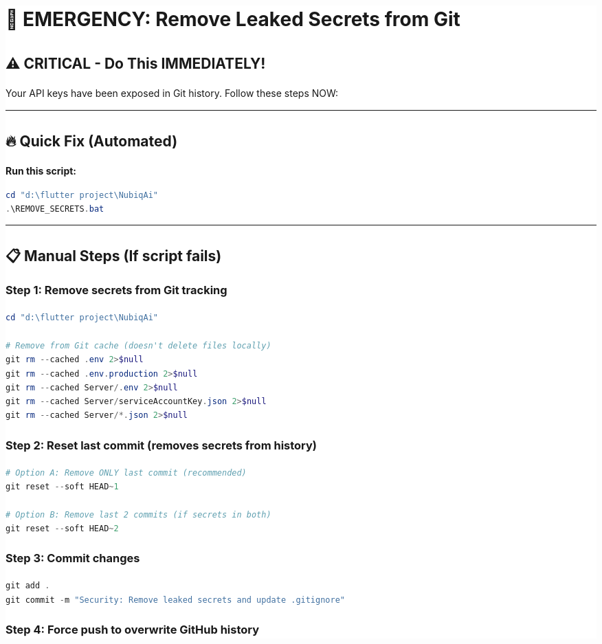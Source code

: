# 🚨 EMERGENCY: Remove Leaked Secrets from Git

## ⚠️ CRITICAL - Do This IMMEDIATELY!

Your API keys have been exposed in Git history. Follow these steps NOW:

---

## 🔥 Quick Fix (Automated)

**Run this script:**
```powershell
cd "d:\flutter project\NubiqAi"
.\REMOVE_SECRETS.bat
```

---

## 📋 Manual Steps (If script fails)

### Step 1: Remove secrets from Git tracking

```powershell
cd "d:\flutter project\NubiqAi"

# Remove from Git cache (doesn't delete files locally)
git rm --cached .env 2>$null
git rm --cached .env.production 2>$null
git rm --cached Server/.env 2>$null
git rm --cached Server/serviceAccountKey.json 2>$null
git rm --cached Server/*.json 2>$null
```

### Step 2: Reset last commit (removes secrets from history)

```powershell
# Option A: Remove ONLY last commit (recommended)
git reset --soft HEAD~1

# Option B: Remove last 2 commits (if secrets in both)
git reset --soft HEAD~2
```

### Step 3: Commit changes

```powershell
git add .
git commit -m "Security: Remove leaked secrets and update .gitignore"
```

### Step 4: Force push to overwrite GitHub history
